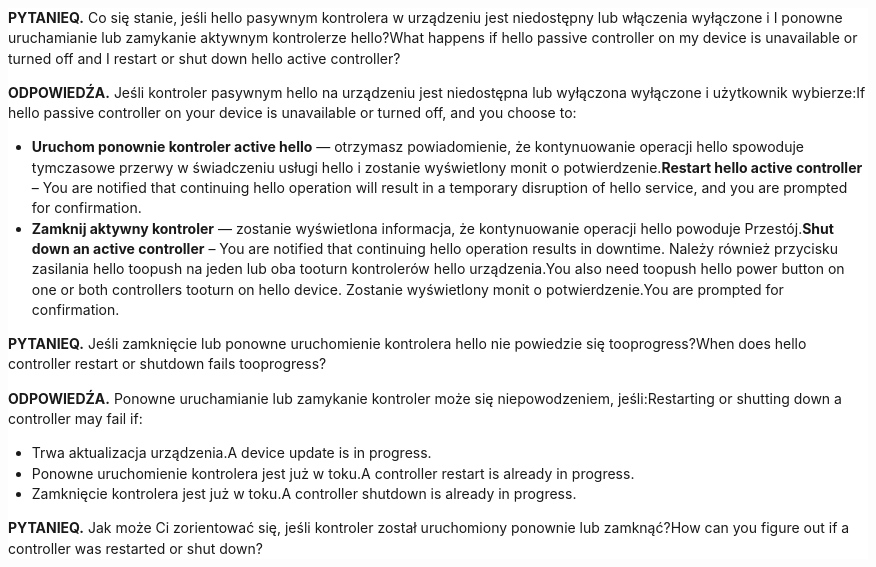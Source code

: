 <span data-ttu-id="fa5e1-198">**PYTANIE**</span><span class="sxs-lookup"><span data-stu-id="fa5e1-198">**Q.**</span></span> <span data-ttu-id="fa5e1-199">Co się stanie, jeśli hello pasywnym kontrolera w urządzeniu jest niedostępny lub włączenia wyłączone i I ponowne uruchamianie lub zamykanie aktywnym kontrolerze hello?</span><span class="sxs-lookup"><span data-stu-id="fa5e1-199">What happens if hello passive controller on my device is unavailable or turned off and I restart or shut down hello active controller?</span></span>

<span data-ttu-id="fa5e1-200">**ODPOWIEDŹ**</span><span class="sxs-lookup"><span data-stu-id="fa5e1-200">**A.**</span></span> <span data-ttu-id="fa5e1-201">Jeśli kontroler pasywnym hello na urządzeniu jest niedostępna lub wyłączona wyłączone i użytkownik wybierze:</span><span class="sxs-lookup"><span data-stu-id="fa5e1-201">If hello passive controller on your device is unavailable or turned off, and you choose to:</span></span>

* <span data-ttu-id="fa5e1-202">**Uruchom ponownie kontroler active hello** — otrzymasz powiadomienie, że kontynuowanie operacji hello spowoduje tymczasowe przerwy w świadczeniu usługi hello i zostanie wyświetlony monit o potwierdzenie.</span><span class="sxs-lookup"><span data-stu-id="fa5e1-202">**Restart hello active controller** – You are notified that continuing hello operation will result in a temporary disruption of hello service, and you are prompted for confirmation.</span></span>
* <span data-ttu-id="fa5e1-203">**Zamknij aktywny kontroler** — zostanie wyświetlona informacja, że kontynuowanie operacji hello powoduje Przestój.</span><span class="sxs-lookup"><span data-stu-id="fa5e1-203">**Shut down an active controller** – You are notified that continuing hello operation results in downtime.</span></span> <span data-ttu-id="fa5e1-204">Należy również przycisku zasilania hello toopush na jeden lub oba tooturn kontrolerów hello urządzenia.</span><span class="sxs-lookup"><span data-stu-id="fa5e1-204">You also need toopush hello power button on one or both controllers tooturn on hello device.</span></span> <span data-ttu-id="fa5e1-205">Zostanie wyświetlony monit o potwierdzenie.</span><span class="sxs-lookup"><span data-stu-id="fa5e1-205">You are prompted for confirmation.</span></span>

<span data-ttu-id="fa5e1-206">**PYTANIE**</span><span class="sxs-lookup"><span data-stu-id="fa5e1-206">**Q.**</span></span> <span data-ttu-id="fa5e1-207">Jeśli zamknięcie lub ponowne uruchomienie kontrolera hello nie powiedzie się tooprogress?</span><span class="sxs-lookup"><span data-stu-id="fa5e1-207">When does hello controller restart or shutdown fails tooprogress?</span></span>

<span data-ttu-id="fa5e1-208">**ODPOWIEDŹ**</span><span class="sxs-lookup"><span data-stu-id="fa5e1-208">**A.**</span></span> <span data-ttu-id="fa5e1-209">Ponowne uruchamianie lub zamykanie kontroler może się niepowodzeniem, jeśli:</span><span class="sxs-lookup"><span data-stu-id="fa5e1-209">Restarting or shutting down a controller may fail if:</span></span>

* <span data-ttu-id="fa5e1-210">Trwa aktualizacja urządzenia.</span><span class="sxs-lookup"><span data-stu-id="fa5e1-210">A device update is in progress.</span></span>
* <span data-ttu-id="fa5e1-211">Ponowne uruchomienie kontrolera jest już w toku.</span><span class="sxs-lookup"><span data-stu-id="fa5e1-211">A controller restart is already in progress.</span></span>
* <span data-ttu-id="fa5e1-212">Zamknięcie kontrolera jest już w toku.</span><span class="sxs-lookup"><span data-stu-id="fa5e1-212">A controller shutdown is already in progress.</span></span>

<span data-ttu-id="fa5e1-213">**PYTANIE**</span><span class="sxs-lookup"><span data-stu-id="fa5e1-213">**Q.**</span></span> <span data-ttu-id="fa5e1-214">Jak może Ci zorientować się, jeśli kontroler został uruchomiony ponownie lub zamknąć?</span><span class="sxs-lookup"><span data-stu-id="fa5e1-214">How can you figure out if a controller was restarted or shut down?</span></span>
